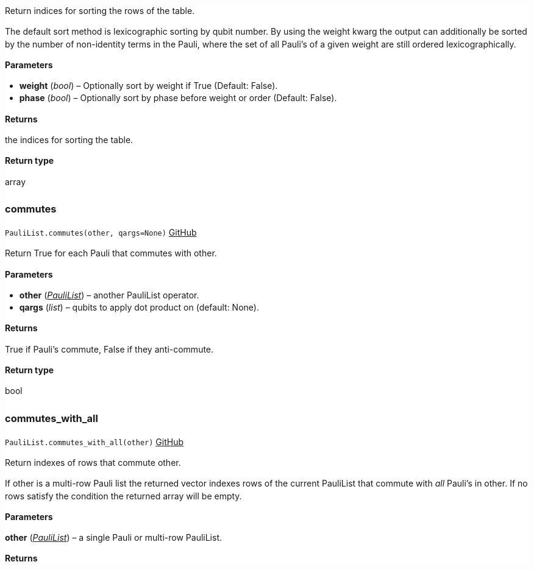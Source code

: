 Return indices for sorting the rows of the table.

The default sort method is lexicographic sorting by qubit number. By using the weight kwarg the output can additionally be sorted by the number of non-identity terms in the Pauli, where the set of all Pauli’s of a given weight are still ordered lexicographically.

**Parameters**

*   **weight** (*bool*) – Optionally sort by weight if True (Default: False).
*   **phase** (*bool*) – Optionally sort by phase before weight or order (Default: False).

**Returns**

the indices for sorting the table.

**Return type**

array

### commutes

<span id="qiskit.quantum_info.PauliList.commutes" />

`PauliList.commutes(other, qargs=None)` [GitHub](https://github.com/qiskit/qiskit/tree/stable/0.21/qiskit/quantum_info/operators/symplectic/pauli_list.py "view source code")

Return True for each Pauli that commutes with other.

**Parameters**

*   **other** ([*PauliList*](qiskit.quantum_info.PauliList "qiskit.quantum_info.PauliList")) – another PauliList operator.
*   **qargs** (*list*) – qubits to apply dot product on (default: None).

**Returns**

True if Pauli’s commute, False if they anti-commute.

**Return type**

bool

### commutes\_with\_all

<span id="qiskit.quantum_info.PauliList.commutes_with_all" />

`PauliList.commutes_with_all(other)` [GitHub](https://github.com/qiskit/qiskit/tree/stable/0.21/qiskit/quantum_info/operators/symplectic/pauli_list.py "view source code")

Return indexes of rows that commute other.

If other is a multi-row Pauli list the returned vector indexes rows of the current PauliList that commute with *all* Pauli’s in other. If no rows satisfy the condition the returned array will be empty.

**Parameters**

**other** ([*PauliList*](qiskit.quantum_info.PauliList "qiskit.quantum_info.PauliList")) – a single Pauli or multi-row PauliList.

**Returns**
